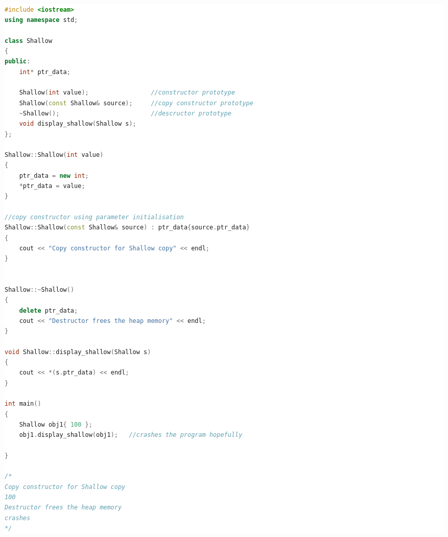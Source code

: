   ```cpp
  #include <iostream>
  using namespace std;

  class Shallow
  {
  public:
      int* ptr_data;

      Shallow(int value);                 //constructor prototype
      Shallow(const Shallow& source);     //copy constructor prototype
      ~Shallow();                         //descructor prototype
      void display_shallow(Shallow s);
  };

  Shallow::Shallow(int value)
  {
      ptr_data = new int;
      *ptr_data = value;
  }

  //copy constructor using parameter initialisation
  Shallow::Shallow(const Shallow& source) : ptr_data{source.ptr_data}
  {
      cout << "Copy constructor for Shallow copy" << endl;
  }


  Shallow::~Shallow()
  {
      delete ptr_data;
      cout << "Destructor frees the heap memory" << endl;
  }

  void Shallow::display_shallow(Shallow s)
  {
      cout << *(s.ptr_data) << endl;
  }

  int main()
  {
      Shallow obj1{ 100 };
      obj1.display_shallow(obj1);   //crashes the program hopefully

  }

  /*
  Copy constructor for Shallow copy
  100
  Destructor frees the heap memory
  crashes
  */
  ```
